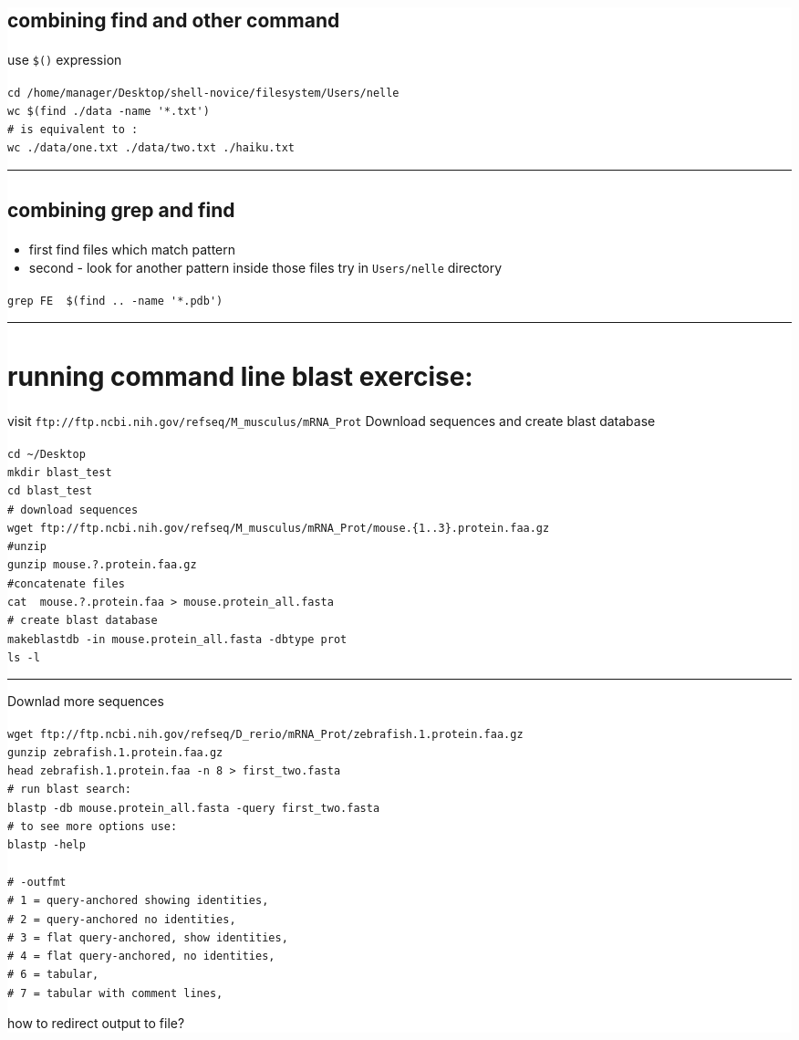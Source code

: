 

## combining find and other command
use `$()` expression
~~~
cd /home/manager/Desktop/shell-novice/filesystem/Users/nelle
wc $(find ./data -name '*.txt')
# is equivalent to :
wc ./data/one.txt ./data/two.txt ./haiku.txt
~~~

---

## combining grep and find 

 - first find files which match pattern
 - second - look for another pattern inside those files
 try in `Users/nelle` directory
 
~~~
grep FE  $(find .. -name '*.pdb')
~~~

---
# running command line blast exercise:
visit `ftp://ftp.ncbi.nih.gov/refseq/M_musculus/mRNA_Prot`
Download sequences and create blast database

~~~ 
cd ~/Desktop
mkdir blast_test
cd blast_test
# download sequences
wget ftp://ftp.ncbi.nih.gov/refseq/M_musculus/mRNA_Prot/mouse.{1..3}.protein.faa.gz 
#unzip
gunzip mouse.?.protein.faa.gz
#concatenate files
cat  mouse.?.protein.faa > mouse.protein_all.fasta
# create blast database
makeblastdb -in mouse.protein_all.fasta -dbtype prot 
ls -l
~~~

---

Downlad more sequences
~~~
wget ftp://ftp.ncbi.nih.gov/refseq/D_rerio/mRNA_Prot/zebrafish.1.protein.faa.gz
gunzip zebrafish.1.protein.faa.gz
head zebrafish.1.protein.faa -n 8 > first_two.fasta
# run blast search:
blastp -db mouse.protein_all.fasta -query first_two.fasta
# to see more options use:
blastp -help

# -outfmt
# 1 = query-anchored showing identities,
# 2 = query-anchored no identities,
# 3 = flat query-anchored, show identities,
# 4 = flat query-anchored, no identities,
# 6 = tabular,
# 7 = tabular with comment lines,

~~~
how to redirect output to file?